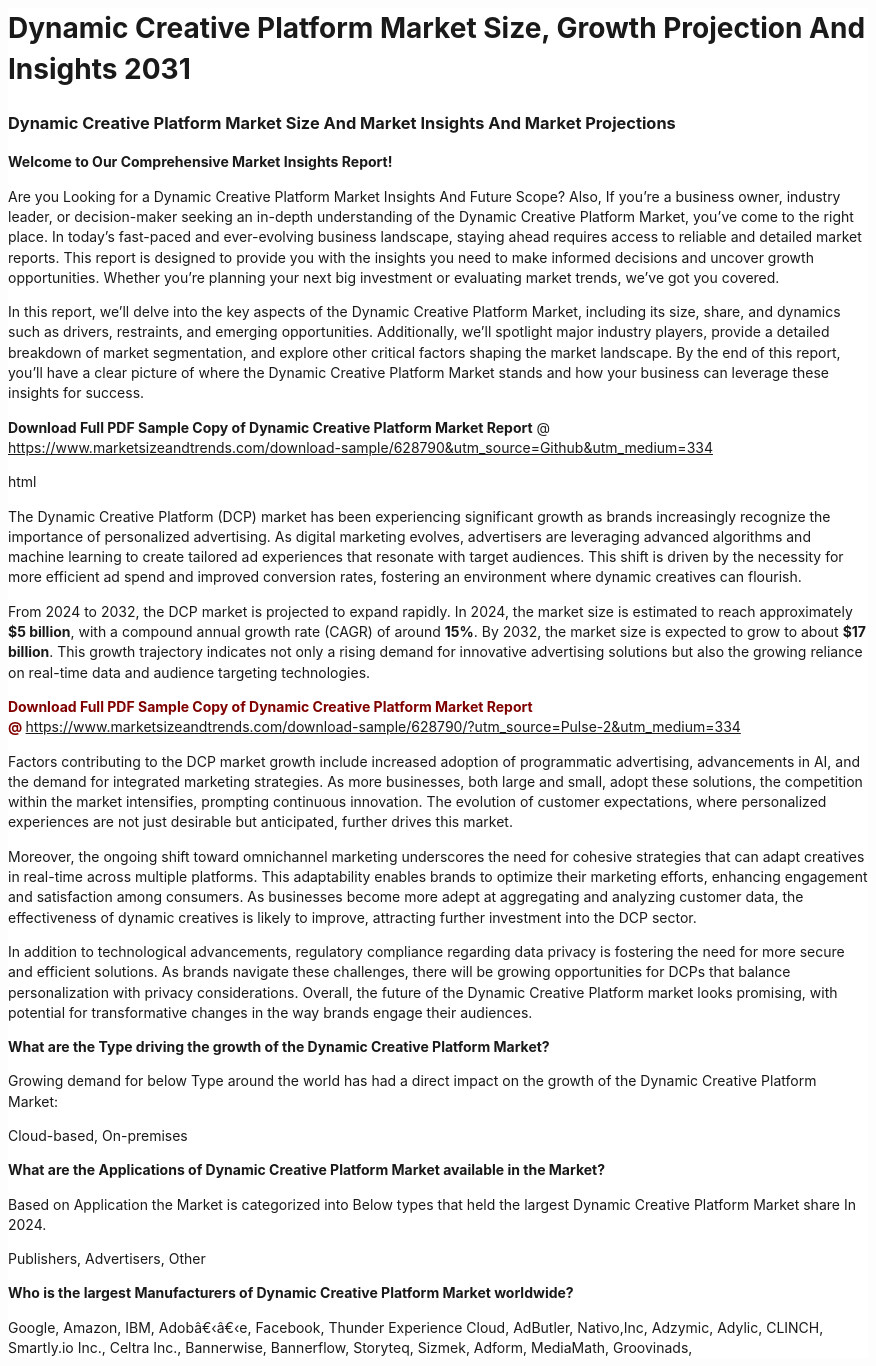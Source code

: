 <h1>Dynamic Creative Platform Market Size, Growth Projection And Insights 2031</h1><div class="" data-test-id=""><h3><span class="">Dynamic Creative Platform Market Size And Market Insights And Market Projections</span></h3></div><div class="" data-test-id=""><p><strong>Welcome to Our Comprehensive Market Insights Report!</strong></p><p>Are you Looking for a Dynamic Creative Platform Market Insights And Future Scope? Also, If you&rsquo;re a business owner, industry leader, or decision-maker seeking an in-depth understanding of the Dynamic Creative Platform Market, you&rsquo;ve come to the right place. In today&rsquo;s fast-paced and ever-evolving business landscape, staying ahead requires access to reliable and detailed market reports. This report is designed to provide you with the insights you need to make informed decisions and uncover growth opportunities. Whether you&rsquo;re planning your next big investment or evaluating market trends, we&rsquo;ve got you covered.</p><p>In this report, we&rsquo;ll delve into the key aspects of the Dynamic Creative Platform Market, including its size, share, and dynamics such as drivers, restraints, and emerging opportunities. Additionally, we&rsquo;ll spotlight major industry players, provide a detailed breakdown of market segmentation, and explore other critical factors shaping the market landscape. By the end of this report, you&rsquo;ll have a clear picture of where the Dynamic Creative Platform Market stands and how your business can leverage these insights for success.</p><p><strong>Download Full PDF Sample Copy of Dynamic Creative Platform Market Report</strong> @ <a href="https://www.marketsizeandtrends.com/download-sample/628790&utm_source=Github&utm_medium=334" target="_blank">https://www.marketsizeandtrends.com/download-sample/628790&utm_source=Github&utm_medium=334</a></p></div><div class="" data-test-id=""><p><span class="">html<p>The Dynamic Creative Platform (DCP) market has been experiencing significant growth as brands increasingly recognize the importance of personalized advertising. As digital marketing evolves, advertisers are leveraging advanced algorithms and machine learning to create tailored ad experiences that resonate with target audiences. This shift is driven by the necessity for more efficient ad spend and improved conversion rates, fostering an environment where dynamic creatives can flourish.</p><p>From 2024 to 2032, the DCP market is projected to expand rapidly. In 2024, the market size is estimated to reach approximately <strong>$5 billion</strong>, with a compound annual growth rate (CAGR) of around <strong>15%</strong>. By 2032, the market size is expected to grow to about <strong>$17 billion</strong>. This growth trajectory indicates not only a rising demand for innovative advertising solutions but also the growing reliance on real-time data and audience targeting technologies.</p><p><strong><span style="color: #800000;">Download Full PDF Sample Copy of Dynamic Creative Platform Market Report @</span>&nbsp;</strong><a href="https://www.marketsizeandtrends.com/download-sample/628790/?utm_source=Pulse-2&amp;utm_medium=334">https://www.marketsizeandtrends.com/download-sample/628790/?utm_source=Pulse-2&amp;utm_medium=334</a></p><p>Factors contributing to the DCP market growth include increased adoption of programmatic advertising, advancements in AI, and the demand for integrated marketing strategies. As more businesses, both large and small, adopt these solutions, the competition within the market intensifies, prompting continuous innovation. The evolution of customer expectations, where personalized experiences are not just desirable but anticipated, further drives this market.</p><p>Moreover, the ongoing shift toward omnichannel marketing underscores the need for cohesive strategies that can adapt creatives in real-time across multiple platforms. This adaptability enables brands to optimize their marketing efforts, enhancing engagement and satisfaction among consumers. As businesses become more adept at aggregating and analyzing customer data, the effectiveness of dynamic creatives is likely to improve, attracting further investment into the DCP sector.</p><p>In addition to technological advancements, regulatory compliance regarding data privacy is fostering the need for more secure and efficient solutions. As brands navigate these challenges, there will be growing opportunities for DCPs that balance personalization with privacy considerations. Overall, the future of the Dynamic Creative Platform market looks promising, with potential for transformative changes in the way brands engage their audiences.</p></span></p><p><strong><span class="">What are the&nbsp;Type driving the growth of the Dynamic Creative Platform Market?</span></strong></p></div><div class="" data-test-id=""><p><span class="">Growing demand for below Type around the world has had a direct impact on the growth of the Dynamic Creative Platform Market:</span></p></div><div class="" data-test-id=""><p>Cloud-based, On-premises</p><p><span class=""><strong>What are the&nbsp;Applications&nbsp;of Dynamic Creative Platform Market available in the Market?</strong></span></p></div><div class="" data-test-id=""><p><span class="">Based on Application the Market is categorized into Below types that held the largest Dynamic Creative Platform Market share In 2024.</span></p></div><div class="" data-test-id=""><p><span class="">Publishers, Advertisers, Other</span></p><p><span class=""><strong>Who is the largest Manufacturers of Dynamic Creative Platform Market worldwide?</strong></span></p></div><div class="" data-test-id=""><p><span class="">Google, Amazon, IBM, Adobâ€‹â€‹e, Facebook, Thunder Experience Cloud, AdButler, Nativo,Inc, Adzymic, Adylic, CLINCH, Smartly.io Inc., Celtra Inc., Bannerwise, Bannerflow, Storyteq, Sizmek, Adform, MediaMath, Groovinads,